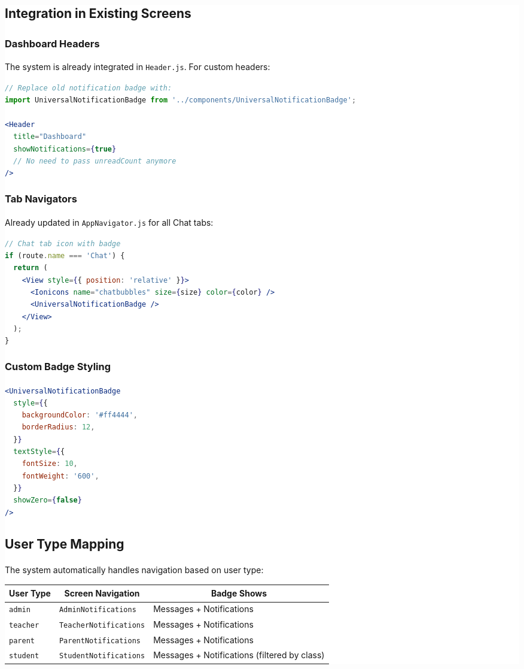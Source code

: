 ## Integration in Existing Screens

### Dashboard Headers
The system is already integrated in `Header.js`. For custom headers:

```jsx
// Replace old notification badge with:
import UniversalNotificationBadge from '../components/UniversalNotificationBadge';

<Header 
  title="Dashboard" 
  showNotifications={true}
  // No need to pass unreadCount anymore
/>
```

### Tab Navigators
Already updated in `AppNavigator.js` for all Chat tabs:

```jsx
// Chat tab icon with badge
if (route.name === 'Chat') {
  return (
    <View style={{ position: 'relative' }}>
      <Ionicons name="chatbubbles" size={size} color={color} />
      <UniversalNotificationBadge />
    </View>
  );
}
```

### Custom Badge Styling
```jsx
<UniversalNotificationBadge 
  style={{
    backgroundColor: '#ff4444',
    borderRadius: 12,
  }}
  textStyle={{
    fontSize: 10,
    fontWeight: '600',
  }}
  showZero={false}
/>
```

## User Type Mapping

The system automatically handles navigation based on user type:

| User Type | Screen Navigation | Badge Shows |
|-----------|-------------------|-------------|
| `admin` | `AdminNotifications` | Messages + Notifications |
| `teacher` | `TeacherNotifications` | Messages + Notifications |
| `parent` | `ParentNotifications` | Messages + Notifications |
| `student` | `StudentNotifications` | Messages + Notifications (filtered by class) |
